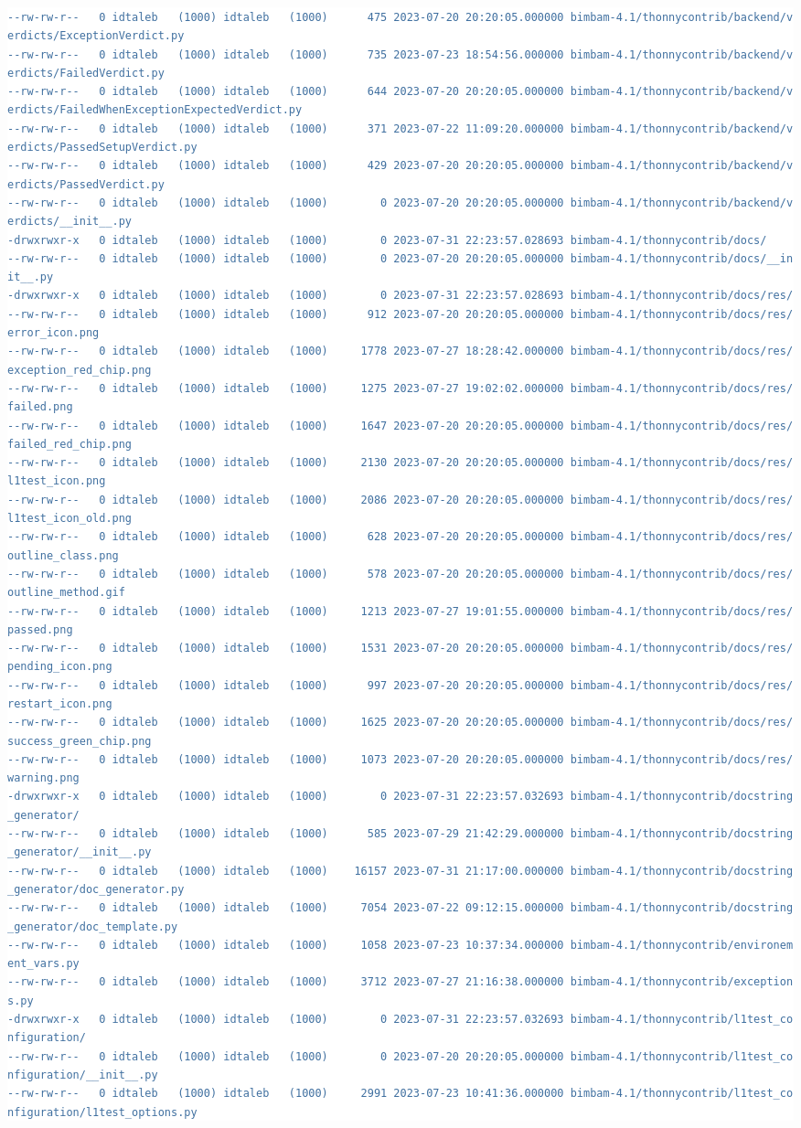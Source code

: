 ```diff
--rw-rw-r--   0 idtaleb   (1000) idtaleb   (1000)      475 2023-07-20 20:20:05.000000 bimbam-4.1/thonnycontrib/backend/verdicts/ExceptionVerdict.py
--rw-rw-r--   0 idtaleb   (1000) idtaleb   (1000)      735 2023-07-23 18:54:56.000000 bimbam-4.1/thonnycontrib/backend/verdicts/FailedVerdict.py
--rw-rw-r--   0 idtaleb   (1000) idtaleb   (1000)      644 2023-07-20 20:20:05.000000 bimbam-4.1/thonnycontrib/backend/verdicts/FailedWhenExceptionExpectedVerdict.py
--rw-rw-r--   0 idtaleb   (1000) idtaleb   (1000)      371 2023-07-22 11:09:20.000000 bimbam-4.1/thonnycontrib/backend/verdicts/PassedSetupVerdict.py
--rw-rw-r--   0 idtaleb   (1000) idtaleb   (1000)      429 2023-07-20 20:20:05.000000 bimbam-4.1/thonnycontrib/backend/verdicts/PassedVerdict.py
--rw-rw-r--   0 idtaleb   (1000) idtaleb   (1000)        0 2023-07-20 20:20:05.000000 bimbam-4.1/thonnycontrib/backend/verdicts/__init__.py
-drwxrwxr-x   0 idtaleb   (1000) idtaleb   (1000)        0 2023-07-31 22:23:57.028693 bimbam-4.1/thonnycontrib/docs/
--rw-rw-r--   0 idtaleb   (1000) idtaleb   (1000)        0 2023-07-20 20:20:05.000000 bimbam-4.1/thonnycontrib/docs/__init__.py
-drwxrwxr-x   0 idtaleb   (1000) idtaleb   (1000)        0 2023-07-31 22:23:57.028693 bimbam-4.1/thonnycontrib/docs/res/
--rw-rw-r--   0 idtaleb   (1000) idtaleb   (1000)      912 2023-07-20 20:20:05.000000 bimbam-4.1/thonnycontrib/docs/res/error_icon.png
--rw-rw-r--   0 idtaleb   (1000) idtaleb   (1000)     1778 2023-07-27 18:28:42.000000 bimbam-4.1/thonnycontrib/docs/res/exception_red_chip.png
--rw-rw-r--   0 idtaleb   (1000) idtaleb   (1000)     1275 2023-07-27 19:02:02.000000 bimbam-4.1/thonnycontrib/docs/res/failed.png
--rw-rw-r--   0 idtaleb   (1000) idtaleb   (1000)     1647 2023-07-20 20:20:05.000000 bimbam-4.1/thonnycontrib/docs/res/failed_red_chip.png
--rw-rw-r--   0 idtaleb   (1000) idtaleb   (1000)     2130 2023-07-20 20:20:05.000000 bimbam-4.1/thonnycontrib/docs/res/l1test_icon.png
--rw-rw-r--   0 idtaleb   (1000) idtaleb   (1000)     2086 2023-07-20 20:20:05.000000 bimbam-4.1/thonnycontrib/docs/res/l1test_icon_old.png
--rw-rw-r--   0 idtaleb   (1000) idtaleb   (1000)      628 2023-07-20 20:20:05.000000 bimbam-4.1/thonnycontrib/docs/res/outline_class.png
--rw-rw-r--   0 idtaleb   (1000) idtaleb   (1000)      578 2023-07-20 20:20:05.000000 bimbam-4.1/thonnycontrib/docs/res/outline_method.gif
--rw-rw-r--   0 idtaleb   (1000) idtaleb   (1000)     1213 2023-07-27 19:01:55.000000 bimbam-4.1/thonnycontrib/docs/res/passed.png
--rw-rw-r--   0 idtaleb   (1000) idtaleb   (1000)     1531 2023-07-20 20:20:05.000000 bimbam-4.1/thonnycontrib/docs/res/pending_icon.png
--rw-rw-r--   0 idtaleb   (1000) idtaleb   (1000)      997 2023-07-20 20:20:05.000000 bimbam-4.1/thonnycontrib/docs/res/restart_icon.png
--rw-rw-r--   0 idtaleb   (1000) idtaleb   (1000)     1625 2023-07-20 20:20:05.000000 bimbam-4.1/thonnycontrib/docs/res/success_green_chip.png
--rw-rw-r--   0 idtaleb   (1000) idtaleb   (1000)     1073 2023-07-20 20:20:05.000000 bimbam-4.1/thonnycontrib/docs/res/warning.png
-drwxrwxr-x   0 idtaleb   (1000) idtaleb   (1000)        0 2023-07-31 22:23:57.032693 bimbam-4.1/thonnycontrib/docstring_generator/
--rw-rw-r--   0 idtaleb   (1000) idtaleb   (1000)      585 2023-07-29 21:42:29.000000 bimbam-4.1/thonnycontrib/docstring_generator/__init__.py
--rw-rw-r--   0 idtaleb   (1000) idtaleb   (1000)    16157 2023-07-31 21:17:00.000000 bimbam-4.1/thonnycontrib/docstring_generator/doc_generator.py
--rw-rw-r--   0 idtaleb   (1000) idtaleb   (1000)     7054 2023-07-22 09:12:15.000000 bimbam-4.1/thonnycontrib/docstring_generator/doc_template.py
--rw-rw-r--   0 idtaleb   (1000) idtaleb   (1000)     1058 2023-07-23 10:37:34.000000 bimbam-4.1/thonnycontrib/environement_vars.py
--rw-rw-r--   0 idtaleb   (1000) idtaleb   (1000)     3712 2023-07-27 21:16:38.000000 bimbam-4.1/thonnycontrib/exceptions.py
-drwxrwxr-x   0 idtaleb   (1000) idtaleb   (1000)        0 2023-07-31 22:23:57.032693 bimbam-4.1/thonnycontrib/l1test_configuration/
--rw-rw-r--   0 idtaleb   (1000) idtaleb   (1000)        0 2023-07-20 20:20:05.000000 bimbam-4.1/thonnycontrib/l1test_configuration/__init__.py
--rw-rw-r--   0 idtaleb   (1000) idtaleb   (1000)     2991 2023-07-23 10:41:36.000000 bimbam-4.1/thonnycontrib/l1test_configuration/l1test_options.py
```